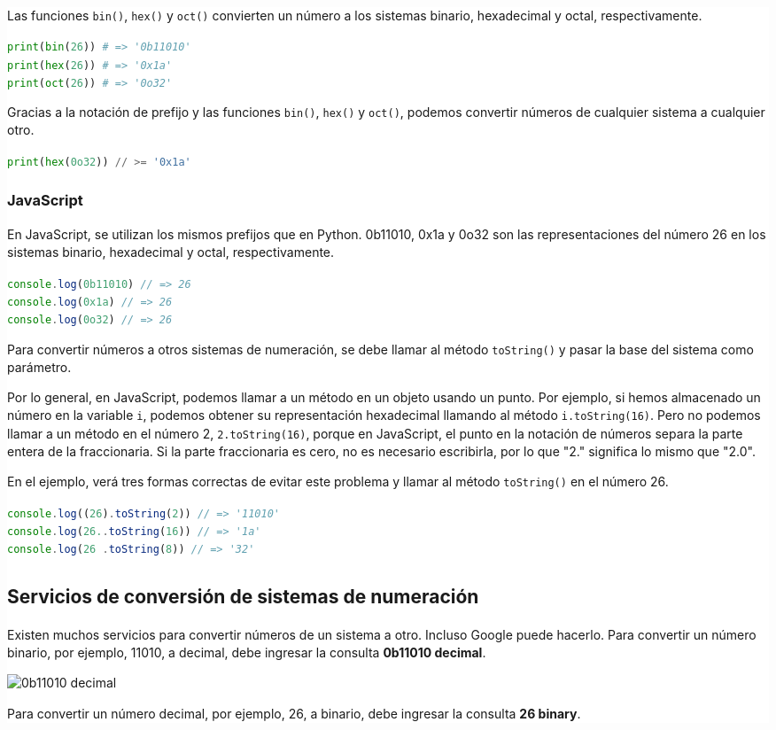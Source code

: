 Las funciones `bin()`, `hex()` y `oct()` convierten un número a los sistemas binario, hexadecimal y octal, respectivamente.

```python
print(bin(26)) # => '0b11010'
print(hex(26)) # => '0x1a'
print(oct(26)) # => '0o32'
```

Gracias a la notación de prefijo y las funciones `bin()`, `hex()` y `oct()`, podemos convertir números de cualquier sistema a cualquier otro.

```python
print(hex(0o32)) // >= '0x1a'
```

### JavaScript

En JavaScript, se utilizan los mismos prefijos que en Python. 0b11010, 0x1a y 0o32 son las representaciones del número 26 en los sistemas binario, hexadecimal y octal, respectivamente.

```javascript
console.log(0b11010) // => 26
console.log(0x1a) // => 26
console.log(0o32) // => 26
```

Para convertir números a otros sistemas de numeración, se debe llamar al método `toString()` y pasar la base del sistema como parámetro.

Por lo general, en JavaScript, podemos llamar a un método en un objeto usando un punto. Por ejemplo, si hemos almacenado un número en la variable `i`, podemos obtener su representación hexadecimal llamando al método `i.toString(16)`. Pero no podemos llamar a un método en el número 2, `2.toString(16)`, porque en JavaScript, el punto en la notación de números separa la parte entera de la fraccionaria. Si la parte fraccionaria es cero, no es necesario escribirla, por lo que "2." significa lo mismo que "2.0".

En el ejemplo, verá tres formas correctas de evitar este problema y llamar al método `toString()` en el número 26.

```javascript
console.log((26).toString(2)) // => '11010'
console.log(26..toString(16)) // => '1a'
console.log(26 .toString(8)) // => '32'
```

## Servicios de conversión de sistemas de numeración

Existen muchos servicios para convertir números de un sistema a otro. Incluso Google puede hacerlo.
Para convertir un número binario, por ejemplo, 11010, a decimal, debe ingresar la consulta **0b11010 decimal**.

![0b11010 decimal](/assets/images/numeral-systems/google01.png)

Para convertir un número decimal, por ejemplo, 26, a binario, debe ingresar la consulta **26 binary**.
